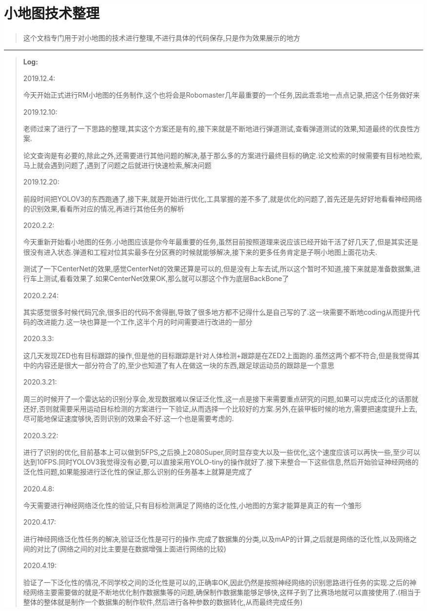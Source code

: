 # 小地图技术整理

> 这个文档专门用于对小地图的技术进行整理,不进行具体的代码保存,只是作为效果展示的地方

*****

> **Log:**
>
> 2019.12.4:
>
> ​	今天开始正式进行RM小地图的任务制作,这个也将会是Robomaster几年最重要的一个任务,因此乖乖地一点点记录,把这个任务做好来
>
> 2019.12.10:
>
> ​	老师过来了进行了一下思路的整理,其实这个方案还是有的,接下来就是不断地进行弹道测试,查看弹道测试的效果,知道最终的优良性方案.
>
> ​	论文查询是有必要的,除此之外,还需要进行其他问题的解决,基于那么多的方案进行最终目标的确定.论文检索的时候需要有目标地检索,马上就会遇到问题了,遇到了问题之后就进行快速检索,解决问题
>
> 2019.12.20:
>
> ​	前段时间把YOLOV3的东西跑通了,接下来,就是开始进行优化,工具掌握的差不多了,就是优化的问题了,首先还是先好好地看看神经网络的识别效果,看看所对应的情况,再进行其他任务的解析
>
> 2020.2.2:
>
> ​	今天重新开始看小地图的任务.小地图应该是你今年最重要的任务,虽然目前按照道理来说应该已经开始干活了好几天了,但是其实还是很没有进入状态.弹道和工程对位其实最多在分区赛的时候就能够解决,接下来的更多任务肯定是子啊小地图上面花功夫.
>
> ​	测试了一下CenterNet的效果,感觉CenterNet的效果还算是可以的,但是没有上车去试,所以这个暂时不知道,接下来就是准备数据集,进行车上测试,看看效果了.如果CenterNet效果OK,那么就可以那这个作为底层BackBone了
>
> 2020.2.24:
>
> ​	其实感觉很多时候代码冗余,很多旧的代码不舍得删,导致了很多地方都不记得什么是自己写的了.这一块需要不断地coding从而提升代码的改进能力.这一块也算是一个工作,这半个月的时间需要进行改进的一部分
>
> 2020.3.3:
>
> ​	这几天发现ZED也有目标跟踪的操作,但是他的目标跟踪是针对人体检测+跟踪是在ZED2上面跑的.虽然这两个都不符合,但是我觉得其中的内容还是很大一部分符合了的,至少也知道了有人在做这一块的东西,跟足球运动员的跟踪是一个意思
>
> 2020.3.21:
>
> ​	周三的时候开了一个雷达站的识别分享会,发现数据难以保证泛化性,这一点是接下来需要重点研究的问题,如果可以完成泛化的话那就还好,否则就需要采用运动目标检测的方案进行一下验证,从而选择一个比较好的方案.另外,在装甲板时候的地方,需要把速度提升上去,尽可能地保证速度够快,否则识别的效果会不好.这一个也是需要考虑的.
>
> 2020.3.22:
>
> ​	进行了识别的优化,目前基本上可以做到5FPS,之后换上2080Super,同时显存变大以及一些优化,这个速度应该可以再快一些,至少可以达到10FPS.同时YOLOV3我觉得没有必要,可以直接采用YOLO-tiny的操作就好了.接下来整合一下这些信息,然后开始验证神经网络的泛化性问题,如果能报进行泛化性的保证,那么识别的任务基本上就算是完成了
>
> 2020.4.8:
>
> ​	今天需要进行神经网络泛化性的验证,只有目标检测满足了网络的泛化性,小地图的方案才能算是真正的有一个雏形
>
> 2020.4.17:
>
> ​	进行神经网络泛化性任务的解决,验证泛化性是可行的操作.完成了数据集的分类,以及mAP的计算,之后就是网络的泛化性,以及网络之间的对比了(网络之间的对比主要是在数据增强上面进行网络的比较)
>
> 2020.4.19:
>
> ​	验证了一下泛化性的情况,不同学校之间的泛化性是可以的,正确率OK,因此仍然是按照神经网络的识别思路进行任务的实现.之后的神经网络主要需要做的就是不断地优化制作数据集等的问题,确保制作数据集能够足够快,这样子到了比赛场地就可以直接使用了.(相当于整体的整体就是制作一个数据集的制作软件,然后进行各种参数的数据转化,从而最终完成任务)
>
